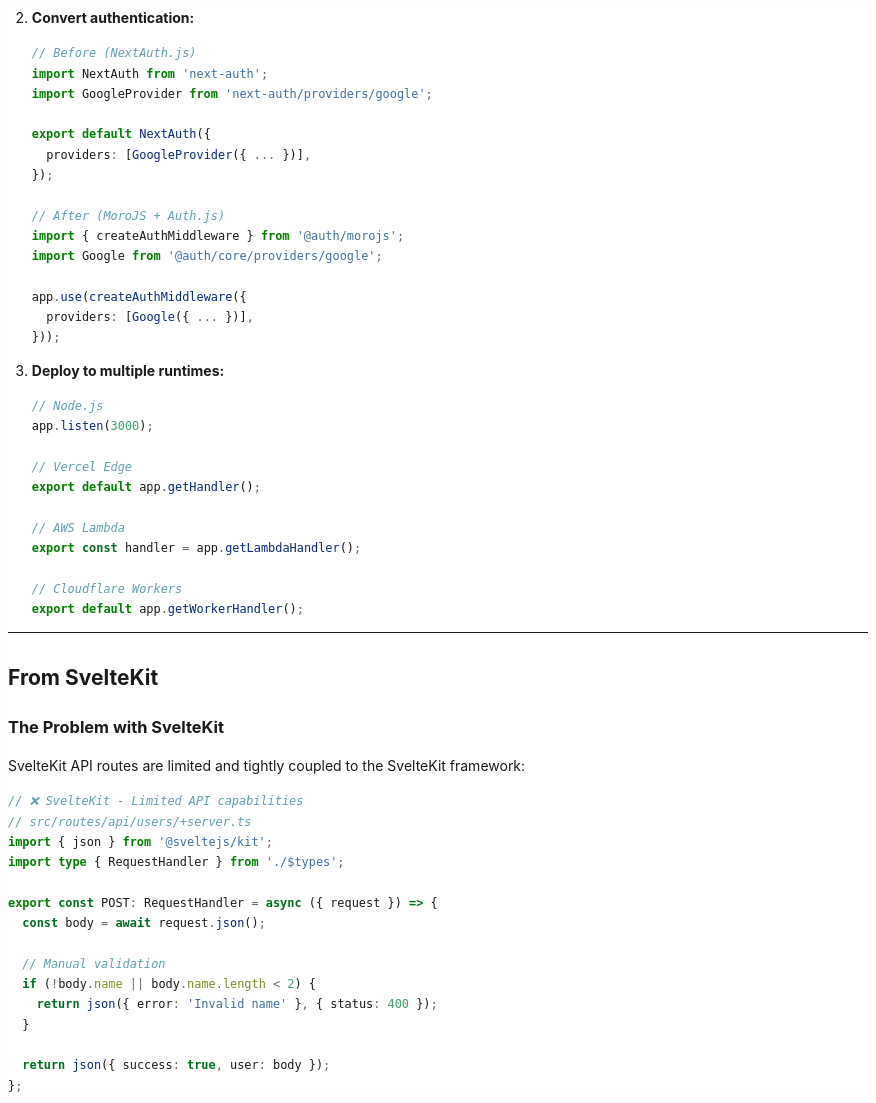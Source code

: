 2. **Convert authentication:**
   ```typescript
   // Before (NextAuth.js)
   import NextAuth from 'next-auth';
   import GoogleProvider from 'next-auth/providers/google';

   export default NextAuth({
     providers: [GoogleProvider({ ... })],
   });

   // After (MoroJS + Auth.js)
   import { createAuthMiddleware } from '@auth/morojs';
   import Google from '@auth/core/providers/google';

   app.use(createAuthMiddleware({
     providers: [Google({ ... })],
   }));
   ```

3. **Deploy to multiple runtimes:**
   ```typescript
   // Node.js
   app.listen(3000);

   // Vercel Edge
   export default app.getHandler();

   // AWS Lambda
   export const handler = app.getLambdaHandler();

   // Cloudflare Workers
   export default app.getWorkerHandler();
   ```

---

## From SvelteKit

### The Problem with SvelteKit

SvelteKit API routes are limited and tightly coupled to the SvelteKit framework:

```typescript
// ❌ SvelteKit - Limited API capabilities
// src/routes/api/users/+server.ts
import { json } from '@sveltejs/kit';
import type { RequestHandler } from './$types';

export const POST: RequestHandler = async ({ request }) => {
  const body = await request.json();

  // Manual validation
  if (!body.name || body.name.length < 2) {
    return json({ error: 'Invalid name' }, { status: 400 });
  }

  return json({ success: true, user: body });
};
```
